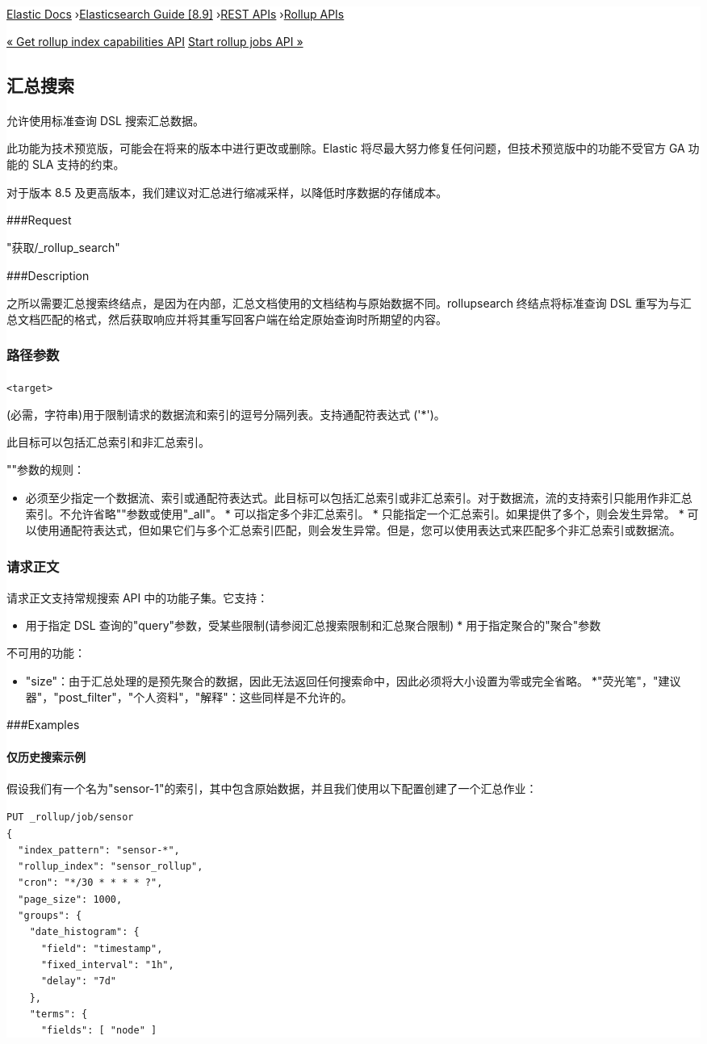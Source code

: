 

[Elastic Docs](/guide/) ›[Elasticsearch Guide [8.9]](index.md) ›[REST
APIs](rest-apis.md) ›[Rollup APIs](rollup-apis.md)

[« Get rollup index capabilities API](rollup-get-rollup-index-caps.md)
[Start rollup jobs API »](rollup-start-job.md)

## 汇总搜索

允许使用标准查询 DSL 搜索汇总数据。

此功能为技术预览版，可能会在将来的版本中进行更改或删除。Elastic 将尽最大努力修复任何问题，但技术预览版中的功能不受官方 GA 功能的 SLA 支持的约束。

对于版本 8.5 及更高版本，我们建议对汇总进行缩减采样，以降低时序数据的存储成本。

###Request

"获取<target>/_rollup_search"

###Description

之所以需要汇总搜索终结点，是因为在内部，汇总文档使用的文档结构与原始数据不同。rollupsearch 终结点将标准查询 DSL 重写为与汇总文档匹配的格式，然后获取响应并将其重写回客户端在给定原始查询时所期望的内容。

### 路径参数

`<target>`

    

(必需，字符串)用于限制请求的数据流和索引的逗号分隔列表。支持通配符表达式 ('*')。

此目标可以包括汇总索引和非汇总索引。

"<target>"参数的规则：

* 必须至少指定一个数据流、索引或通配符表达式。此目标可以包括汇总索引或非汇总索引。对于数据流，流的支持索引只能用作非汇总索引。不允许省略"<target>"参数或使用"_all"。  * 可以指定多个非汇总索引。  * 只能指定一个汇总索引。如果提供了多个，则会发生异常。  * 可以使用通配符表达式，但如果它们与多个汇总索引匹配，则会发生异常。但是，您可以使用表达式来匹配多个非汇总索引或数据流。

### 请求正文

请求正文支持常规搜索 API 中的功能子集。它支持：

* 用于指定 DSL 查询的"query"参数，受某些限制(请参阅汇总搜索限制和汇总聚合限制) * 用于指定聚合的"聚合"参数

不可用的功能：

* "size"：由于汇总处理的是预先聚合的数据，因此无法返回任何搜索命中，因此必须将大小设置为零或完全省略。  *"荧光笔"，"建议器"，"post_filter"，"个人资料"，"解释"：这些同样是不允许的。

###Examples

#### 仅历史搜索示例

假设我们有一个名为"sensor-1"的索引，其中包含原始数据，并且我们使用以下配置创建了一个汇总作业：

    
    
    PUT _rollup/job/sensor
    {
      "index_pattern": "sensor-*",
      "rollup_index": "sensor_rollup",
      "cron": "*/30 * * * * ?",
      "page_size": 1000,
      "groups": {
        "date_histogram": {
          "field": "timestamp",
          "fixed_interval": "1h",
          "delay": "7d"
        },
        "terms": {
          "fields": [ "node" ]